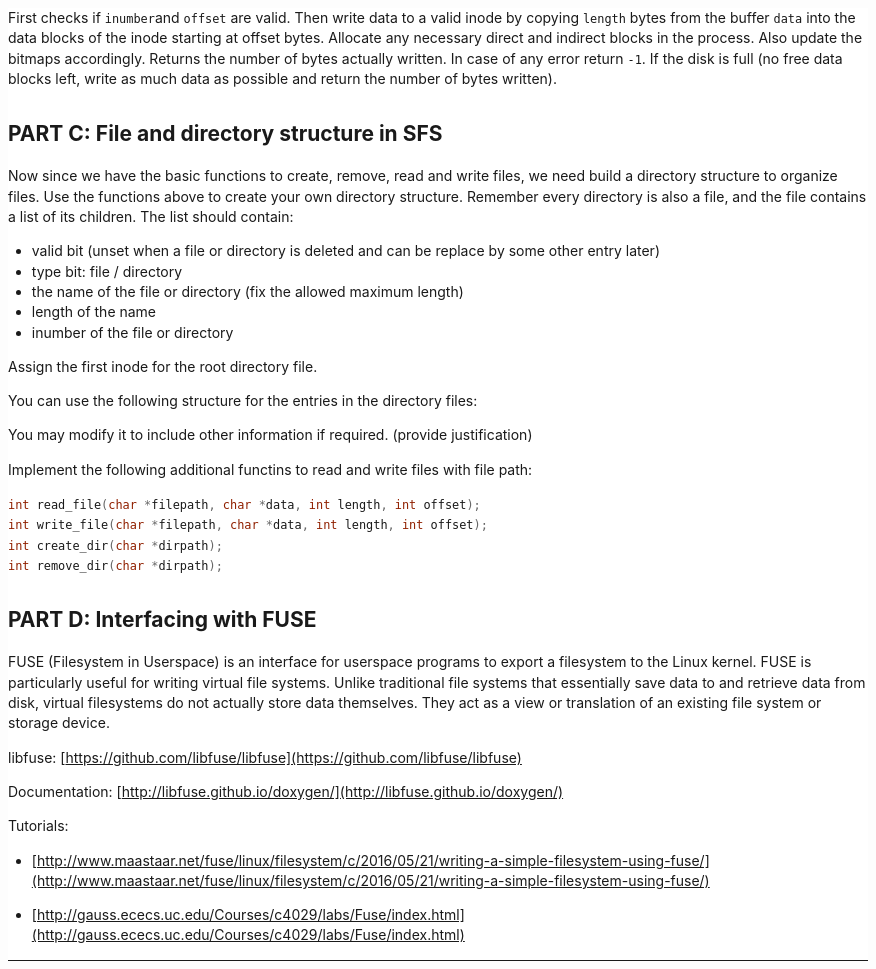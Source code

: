 First checks if `inumber`and `offset` are valid. Then write data to a valid inode by copying `length` bytes from the buffer `data` into the data blocks of the inode starting at offset bytes. Allocate any necessary direct and indirect blocks in the process. Also update the bitmaps accordingly. Returns the number of bytes actually written. In case of any error return `-1`. If the disk is full (no free data blocks left, write as much data as possible and return the number of bytes written).

## PART C: File and directory structure in SFS

Now since we have the basic functions to create, remove, read and write files, we need build a directory structure to organize files. Use the functions above to create your own directory structure. Remember every directory is also a file, and the file contains a list of its children. The list should contain:
* valid bit (unset when a file or directory is deleted and can be replace by some other entry later)
* type bit: file / directory
* the name of the file or directory (fix the allowed maximum length)
* length of the name
* inumber of the file or directory

Assign the first inode for the root directory file.

You can use the following structure for the entries in the directory files:

You may modify it to include other information if required. (provide justification)

Implement the following additional functins to read and write files with file path:

```c
int read_file(char *filepath, char *data, int length, int offset);
int write_file(char *filepath, char *data, int length, int offset);
int create_dir(char *dirpath);
int remove_dir(char *dirpath);
```

## PART D: Interfacing with FUSE

FUSE (Filesystem in Userspace) is an interface for userspace programs to export a filesystem to the Linux kernel. FUSE is particularly useful for writing virtual file systems. Unlike traditional file systems that essentially save data to and retrieve data from disk, virtual filesystems do not actually store data themselves. They act as a view or translation of an existing file system or storage device.

libfuse: [https://github.com/libfuse/libfuse](https://github.com/libfuse/libfuse)

Documentation: [http://libfuse.github.io/doxygen/](http://libfuse.github.io/doxygen/)

Tutorials:

* [http://www.maastaar.net/fuse/linux/filesystem/c/2016/05/21/writing-a-simple-filesystem-using-fuse/](http://www.maastaar.net/fuse/linux/filesystem/c/2016/05/21/writing-a-simple-filesystem-using-fuse/)


* [http://gauss.ececs.uc.edu/Courses/c4029/labs/Fuse/index.html](http://gauss.ececs.uc.edu/Courses/c4029/labs/Fuse/index.html)

---
